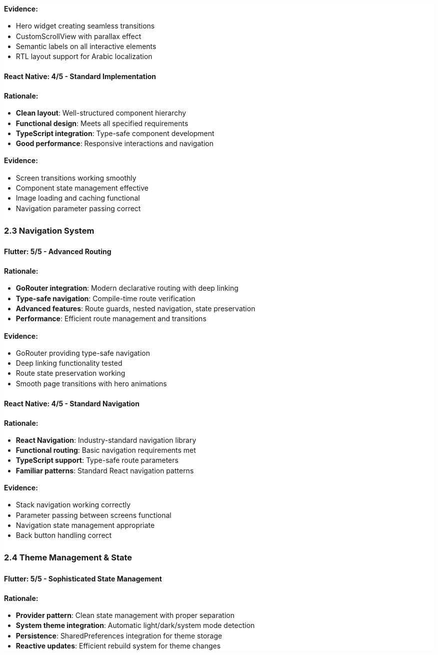 **Evidence:**
- Hero widget creating seamless transitions
- CustomScrollView with parallax effect
- Semantic labels on all interactive elements
- RTL layout support for Arabic localization

#### React Native: **4/5** - Standard Implementation
**Rationale:**
- **Clean layout**: Well-structured component hierarchy
- **Functional design**: Meets all specified requirements
- **TypeScript integration**: Type-safe component development
- **Good performance**: Responsive interactions and navigation

**Evidence:**
- Screen transitions working smoothly
- Component state management effective
- Image loading and caching functional
- Navigation parameter passing correct

### 2.3 Navigation System

#### Flutter: **5/5** - Advanced Routing
**Rationale:**
- **GoRouter integration**: Modern declarative routing with deep linking
- **Type-safe navigation**: Compile-time route verification
- **Advanced features**: Route guards, nested navigation, state preservation
- **Performance**: Efficient route management and transitions

**Evidence:**
- GoRouter providing type-safe navigation
- Deep linking functionality tested
- Route state preservation working
- Smooth page transitions with hero animations

#### React Native: **4/5** - Standard Navigation
**Rationale:**
- **React Navigation**: Industry-standard navigation library
- **Functional routing**: Basic navigation requirements met
- **TypeScript support**: Type-safe route parameters
- **Familiar patterns**: Standard React navigation patterns

**Evidence:**
- Stack navigation working correctly
- Parameter passing between screens functional
- Navigation state management appropriate
- Back button handling correct

### 2.4 Theme Management & State

#### Flutter: **5/5** - Sophisticated State Management
**Rationale:**
- **Provider pattern**: Clean state management with proper separation
- **System theme integration**: Automatic light/dark/system mode detection
- **Persistence**: SharedPreferences integration for theme storage
- **Reactive updates**: Efficient rebuild system for theme changes
